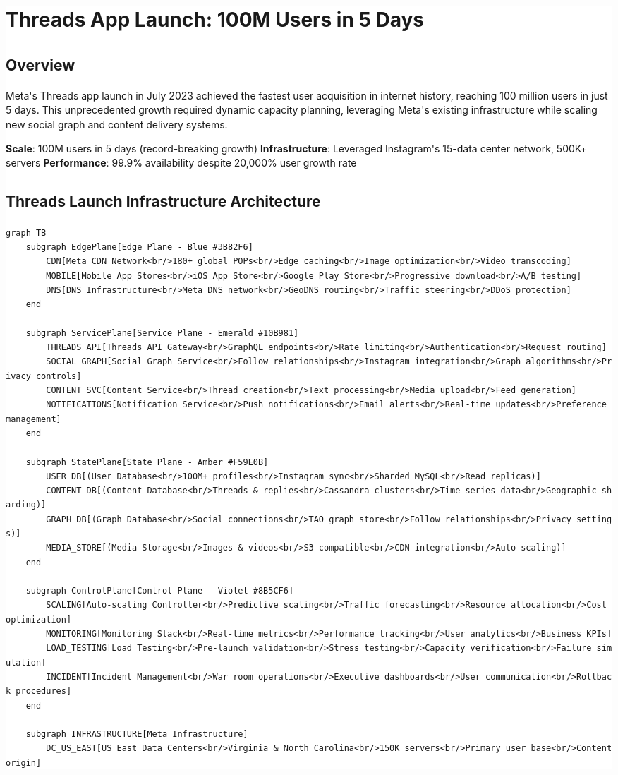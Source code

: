 # Threads App Launch: 100M Users in 5 Days

## Overview

Meta's Threads app launch in July 2023 achieved the fastest user acquisition in internet history, reaching 100 million users in just 5 days. This unprecedented growth required dynamic capacity planning, leveraging Meta's existing infrastructure while scaling new social graph and content delivery systems.

**Scale**: 100M users in 5 days (record-breaking growth)
**Infrastructure**: Leveraged Instagram's 15-data center network, 500K+ servers
**Performance**: 99.9% availability despite 20,000% user growth rate

## Threads Launch Infrastructure Architecture

```mermaid
graph TB
    subgraph EdgePlane[Edge Plane - Blue #3B82F6]
        CDN[Meta CDN Network<br/>180+ global POPs<br/>Edge caching<br/>Image optimization<br/>Video transcoding]
        MOBILE[Mobile App Stores<br/>iOS App Store<br/>Google Play Store<br/>Progressive download<br/>A/B testing]
        DNS[DNS Infrastructure<br/>Meta DNS network<br/>GeoDNS routing<br/>Traffic steering<br/>DDoS protection]
    end

    subgraph ServicePlane[Service Plane - Emerald #10B981]
        THREADS_API[Threads API Gateway<br/>GraphQL endpoints<br/>Rate limiting<br/>Authentication<br/>Request routing]
        SOCIAL_GRAPH[Social Graph Service<br/>Follow relationships<br/>Instagram integration<br/>Graph algorithms<br/>Privacy controls]
        CONTENT_SVC[Content Service<br/>Thread creation<br/>Text processing<br/>Media upload<br/>Feed generation]
        NOTIFICATIONS[Notification Service<br/>Push notifications<br/>Email alerts<br/>Real-time updates<br/>Preference management]
    end

    subgraph StatePlane[State Plane - Amber #F59E0B]
        USER_DB[(User Database<br/>100M+ profiles<br/>Instagram sync<br/>Sharded MySQL<br/>Read replicas)]
        CONTENT_DB[(Content Database<br/>Threads & replies<br/>Cassandra clusters<br/>Time-series data<br/>Geographic sharding)]
        GRAPH_DB[(Graph Database<br/>Social connections<br/>TAO graph store<br/>Follow relationships<br/>Privacy settings)]
        MEDIA_STORE[(Media Storage<br/>Images & videos<br/>S3-compatible<br/>CDN integration<br/>Auto-scaling)]
    end

    subgraph ControlPlane[Control Plane - Violet #8B5CF6]
        SCALING[Auto-scaling Controller<br/>Predictive scaling<br/>Traffic forecasting<br/>Resource allocation<br/>Cost optimization]
        MONITORING[Monitoring Stack<br/>Real-time metrics<br/>Performance tracking<br/>User analytics<br/>Business KPIs]
        LOAD_TESTING[Load Testing<br/>Pre-launch validation<br/>Stress testing<br/>Capacity verification<br/>Failure simulation]
        INCIDENT[Incident Management<br/>War room operations<br/>Executive dashboards<br/>User communication<br/>Rollback procedures]
    end

    subgraph INFRASTRUCTURE[Meta Infrastructure]
        DC_US_EAST[US East Data Centers<br/>Virginia & North Carolina<br/>150K servers<br/>Primary user base<br/>Content origin]
```